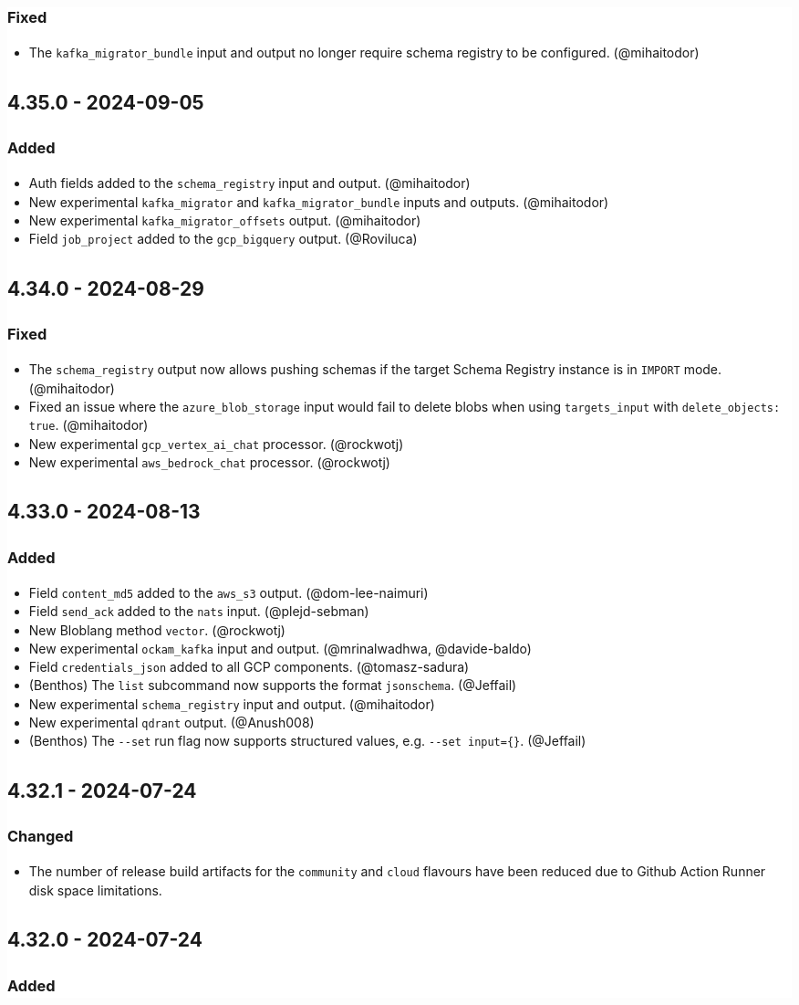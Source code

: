 ### Fixed

- The `kafka_migrator_bundle` input and output no longer require schema registry to be configured. (@mihaitodor)

## 4.35.0 - 2024-09-05

### Added

- Auth fields added to the `schema_registry` input and output. (@mihaitodor)
- New experimental `kafka_migrator` and `kafka_migrator_bundle` inputs and outputs. (@mihaitodor)
- New experimental `kafka_migrator_offsets` output. (@mihaitodor)
- Field `job_project` added to the `gcp_bigquery` output. (@Roviluca)

## 4.34.0 - 2024-08-29

### Fixed

- The `schema_registry` output now allows pushing schemas if the target Schema Registry instance is in `IMPORT` mode. (@mihaitodor)
- Fixed an issue where the `azure_blob_storage` input would fail to delete blobs when using `targets_input` with `delete_objects: true`. (@mihaitodor)
- New experimental `gcp_vertex_ai_chat` processor. (@rockwotj)
- New experimental `aws_bedrock_chat` processor. (@rockwotj)

## 4.33.0 - 2024-08-13

### Added

- Field `content_md5` added to the `aws_s3` output. (@dom-lee-naimuri)
- Field `send_ack` added to the `nats` input. (@plejd-sebman)
- New Bloblang method `vector`. (@rockwotj)
- New experimental `ockam_kafka` input and output. (@mrinalwadhwa, @davide-baldo)
- Field `credentials_json` added to all GCP components. (@tomasz-sadura)
- (Benthos) The `list` subcommand now supports the format `jsonschema`. (@Jeffail)
- New experimental `schema_registry` input and output. (@mihaitodor)
- New experimental `qdrant` output. (@Anush008)
- (Benthos) The `--set` run flag now supports structured values, e.g. `--set input={}`. (@Jeffail)

## 4.32.1 - 2024-07-24

### Changed

- The number of release build artifacts for the `community` and `cloud` flavours have been reduced due to Github Action Runner disk space limitations.

## 4.32.0 - 2024-07-24

### Added
